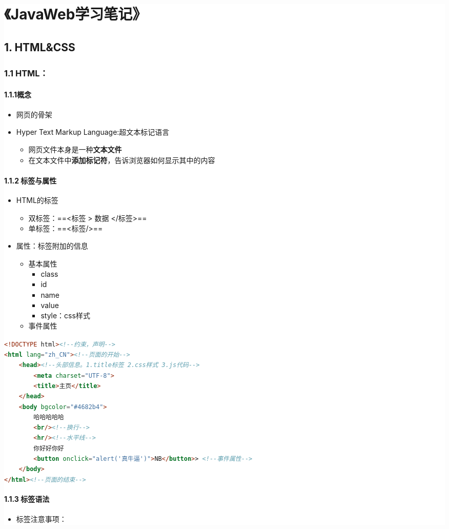 #   《JavaWeb学习笔记》

## 1. HTML&CSS

### 1.1 HTML：

#### 1.1.1概念

* 网页的骨架

* Hyper Text Markup Language:超文本标记语言

  * 网页文件本身是一种**文本文件**
  * 在文本文件中**添加标记符**，告诉浏览器如何显示其中的内容


#### 1.1.2 标签与属性

* HTML的标签

  * 双标签：==<标签 > 数据  </标签>==     
  * 单标签：==<标签/>==

* 属性：标签附加的信息
  * 基本属性
    * class
    * id
    * name
    * value
    * style：css样式
  * 事件属性


```html
<!DOCTYPE html><!--约束，声明-->
<html lang="zh_CN"><!--页面的开始-->
    <head><!--头部信息。1.title标签 2.css样式 3.js代码-->
        <meta charset="UTF-8">
        <title>主页</title>
    </head>
    <body bgcolor="#4682b4">
        哈哈哈哈哈
        <br/><!--换行-->
        <hr/><!--水平线-->
        你好好你好
        <button onclick="alert('真牛逼')">NB</button>> <!--事件属性-->
    </body>
</html><!--页面的结束-->
```

#### 1.1.3 标签语法

* 标签注意事项：
